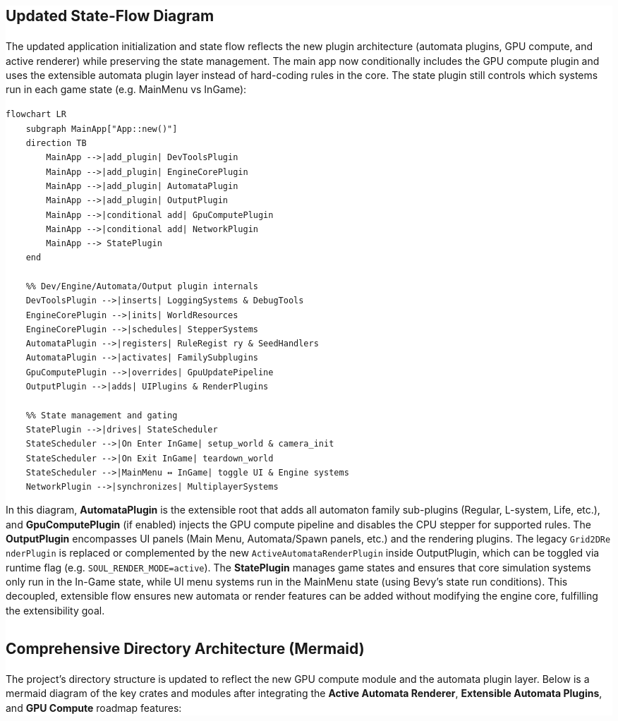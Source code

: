 ## Updated State-Flow Diagram

The updated application initialization and state flow reflects the new plugin architecture (automata plugins, GPU compute, and active renderer) while preserving the state management. The main app now conditionally includes the GPU compute plugin and uses the extensible automata plugin layer instead of hard-coding rules in the core. The state plugin still controls which systems run in each game state (e.g. MainMenu vs InGame):

```mermaid
flowchart LR
    subgraph MainApp["App::new()"]
    direction TB
        MainApp -->|add_plugin| DevToolsPlugin
        MainApp -->|add_plugin| EngineCorePlugin
        MainApp -->|add_plugin| AutomataPlugin
        MainApp -->|add_plugin| OutputPlugin
        MainApp -->|conditional add| GpuComputePlugin
        MainApp -->|conditional add| NetworkPlugin
        MainApp --> StatePlugin
    end

    %% Dev/Engine/Automata/Output plugin internals
    DevToolsPlugin -->|inserts| LoggingSystems & DebugTools
    EngineCorePlugin -->|inits| WorldResources
    EngineCorePlugin -->|schedules| StepperSystems
    AutomataPlugin -->|registers| RuleRegist ry & SeedHandlers
    AutomataPlugin -->|activates| FamilySubplugins
    GpuComputePlugin -->|overrides| GpuUpdatePipeline
    OutputPlugin -->|adds| UIPlugins & RenderPlugins

    %% State management and gating
    StatePlugin -->|drives| StateScheduler
    StateScheduler -->|On Enter InGame| setup_world & camera_init
    StateScheduler -->|On Exit InGame| teardown_world
    StateScheduler -->|MainMenu ↔ InGame| toggle UI & Engine systems
    NetworkPlugin -->|synchronizes| MultiplayerSystems
```

In this diagram, **AutomataPlugin** is the extensible root that adds all automaton family sub-plugins (Regular, L-system, Life, etc.), and **GpuComputePlugin** (if enabled) injects the GPU compute pipeline and disables the CPU stepper for supported rules. The **OutputPlugin** encompasses UI panels (Main Menu, Automata/Spawn panels, etc.) and the rendering plugins. The legacy `Grid2DRenderPlugin` is replaced or complemented by the new `ActiveAutomataRenderPlugin` inside OutputPlugin, which can be toggled via runtime flag (e.g. `SOUL_RENDER_MODE=active`). The **StatePlugin** manages game states and ensures that core simulation systems only run in the In-Game state, while UI menu systems run in the MainMenu state (using Bevy’s state run conditions). This decoupled, extensible flow ensures new automata or render features can be added without modifying the engine core, fulfilling the extensibility goal.

## Comprehensive Directory Architecture (Mermaid)

The project’s directory structure is updated to reflect the new GPU compute module and the automata plugin layer. Below is a mermaid diagram of the key crates and modules after integrating the **Active Automata Renderer**, **Extensible Automata Plugins**, and **GPU Compute** roadmap features:
